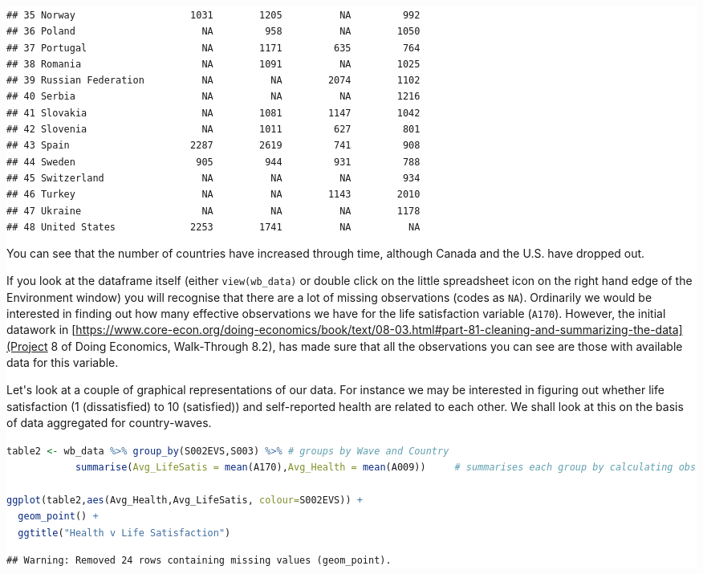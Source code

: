 ```
## 35 Norway                    1031        1205          NA         992
## 36 Poland                      NA         958          NA        1050
## 37 Portugal                    NA        1171         635         764
## 38 Romania                     NA        1091          NA        1025
## 39 Russian Federation          NA          NA        2074        1102
## 40 Serbia                      NA          NA          NA        1216
## 41 Slovakia                    NA        1081        1147        1042
## 42 Slovenia                    NA        1011         627         801
## 43 Spain                     2287        2619         741         908
## 44 Sweden                     905         944         931         788
## 45 Switzerland                 NA          NA          NA         934
## 46 Turkey                      NA          NA        1143        2010
## 47 Ukraine                     NA          NA          NA        1178
## 48 United States             2253        1741          NA          NA
```

You can see that the number of countries have increased through time, although Canada and the U.S. have dropped out. 

If you look at the dataframe itself (either `view(wb_data)` or double click on the little spreadsheet icon on the right hand edge of the Environment window) you will recognise that there are a lot of missing observations (codes as `NA`). Ordinarily we would be interested in finding out how many effective observations we have for the life satisfaction variable (`A170`). However, the initial datawork in [https://www.core-econ.org/doing-economics/book/text/08-03.html#part-81-cleaning-and-summarizing-the-data](Project 8 of Doing Economics, Walk-Through 8.2), has made sure that all the observations you can see are those with available data for this variable.

Let's look at a couple of graphical representations of our data. For instance we may be interested in figuring out whether life satisfaction (1 (dissatisfied) to 10 (satisfied)) and self-reported health are related to each other. We shall look at this on the basis of data aggregated for country-waves.


```r
table2 <- wb_data %>% group_by(S002EVS,S003) %>% # groups by Wave and Country
            summarise(Avg_LifeSatis = mean(A170),Avg_Health = mean(A009))     # summarises each group by calculating obs
            
ggplot(table2,aes(Avg_Health,Avg_LifeSatis, colour=S002EVS)) +
  geom_point() +
  ggtitle("Health v Life Satisfaction")
```

```
## Warning: Removed 24 rows containing missing values (geom_point).
```
